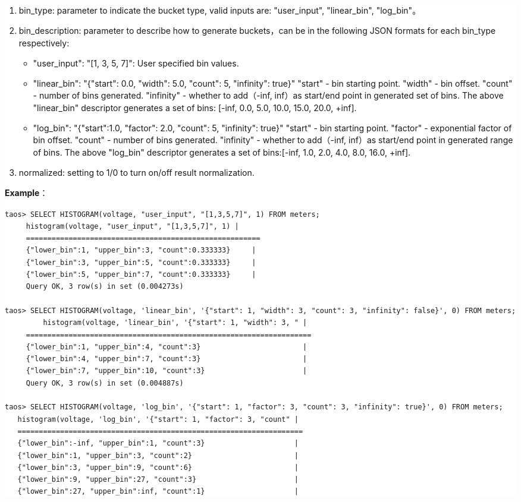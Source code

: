 1. bin_type: parameter to indicate the bucket type, valid inputs are: "user_input", "linear_bin", "log_bin"。
2. bin_description: parameter to describe how to generate buckets，can be in the following JSON formats for each bin_type respectively: 

    - "user_input": "[1, 3, 5, 7]":  User specified bin values.

    - "linear_bin": "{"start": 0.0, "width": 5.0, "count": 5, "infinity": true}"
       "start" - bin starting point.
       "width" - bin offset.
       "count" - number of bins generated.
       "infinity" - whether to add（-inf, inf）as start/end point in generated set of bins.
       The above "linear_bin" descriptor generates a set of bins: [-inf, 0.0, 5.0, 10.0, 15.0, 20.0, +inf].

    - "log_bin": "{"start":1.0, "factor": 2.0, "count": 5, "infinity": true}"
       "start" - bin starting point.
       "factor" - exponential factor of bin offset.
       "count" - number of bins generated.
       "infinity" - whether to add（-inf, inf）as start/end point in generated range of bins.
       The above "log_bin" descriptor generates a set of bins:[-inf, 1.0, 2.0, 4.0, 8.0, 16.0, +inf].

3. normalized: setting to 1/0 to turn on/off result normalization.

**Example**：

```mysql
taos> SELECT HISTOGRAM(voltage, "user_input", "[1,3,5,7]", 1) FROM meters;
     histogram(voltage, "user_input", "[1,3,5,7]", 1) |
     =======================================================
     {"lower_bin":1, "upper_bin":3, "count":0.333333}     |
     {"lower_bin":3, "upper_bin":5, "count":0.333333}     |
     {"lower_bin":5, "upper_bin":7, "count":0.333333}     |
     Query OK, 3 row(s) in set (0.004273s)

taos> SELECT HISTOGRAM(voltage, 'linear_bin', '{"start": 1, "width": 3, "count": 3, "infinity": false}', 0) FROM meters;
         histogram(voltage, 'linear_bin', '{"start": 1, "width": 3, " |
     ===================================================================
     {"lower_bin":1, "upper_bin":4, "count":3}                        |
     {"lower_bin":4, "upper_bin":7, "count":3}                        |
     {"lower_bin":7, "upper_bin":10, "count":3}                       |
     Query OK, 3 row(s) in set (0.004887s)

taos> SELECT HISTOGRAM(voltage, 'log_bin', '{"start": 1, "factor": 3, "count": 3, "infinity": true}', 0) FROM meters;
   histogram(voltage, 'log_bin', '{"start": 1, "factor": 3, "count" |
   ===================================================================
   {"lower_bin":-inf, "upper_bin":1, "count":3}                     |
   {"lower_bin":1, "upper_bin":3, "count":2}                        |
   {"lower_bin":3, "upper_bin":9, "count":6}                        |
   {"lower_bin":9, "upper_bin":27, "count":3}                       |
   {"lower_bin":27, "upper_bin":inf, "count":1}                     |
```
